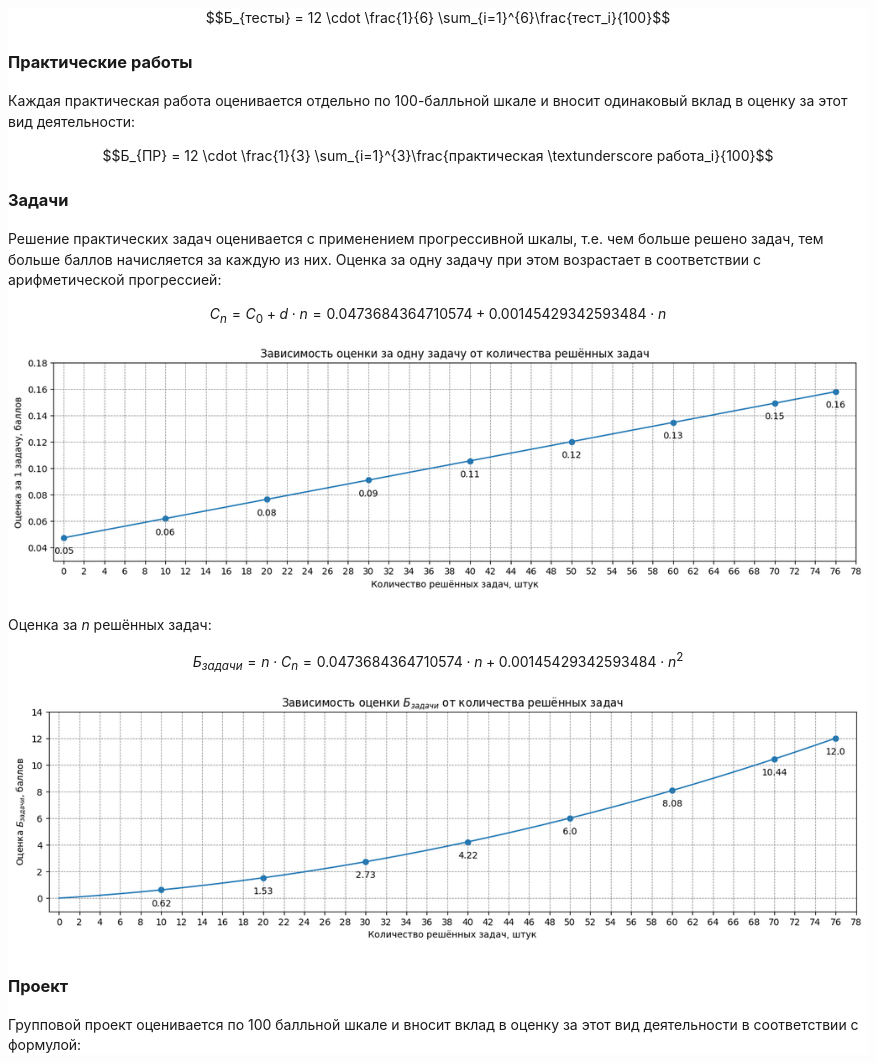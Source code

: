 $$Б_{тесты} = 12 \cdot \frac{1}{6} \sum_{i=1}^{6}\frac{тест_i}{100}$$

### Практические работы

Каждая практическая работа оценивается отдельно по 100-балльной шкале и вносит одинаковый вклад в оценку за этот вид деятельности:

$$Б_{ПР} = 12 \cdot \frac{1}{3} \sum_{i=1}^{3}\frac{практическая \textunderscore работа_i}{100}$$

### Задачи

Решение практических задач оценивается с применением прогрессивной шкалы, т.е. чем больше решено задач, тем больше баллов начисляется за каждую из них. Оценка за одну задачу при этом возрастает в соответствии с арифметической прогрессией:

$$C_n = C_0+d\cdot n = 0.0473684364710574 + 0.00145429342593484 \cdot n$$

![](./img/score_per_task.png)

Оценка за $n$ решённых задач:

$$Б_{задачи} = n \cdot C_n = 0.0473684364710574 \cdot n + 0.00145429342593484 \cdot n^2$$

![](./img/tasks_score.png)

### Проект

Групповой проект оценивается по 100 балльной шкале и вносит вклад в оценку за этот вид деятельности в соответствии с формулой: 
